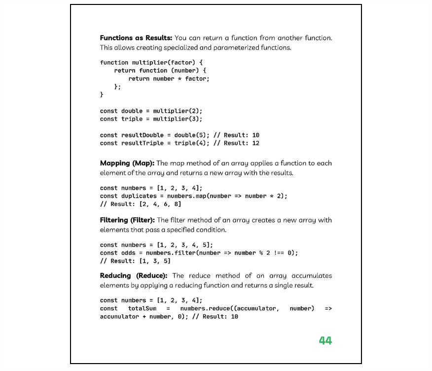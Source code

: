 
<p align="center">
  <img src="./images/image043.jpeg"
  title=""
  alt="."
  style="border: 2px solid #000000; width:6.125in;" />
